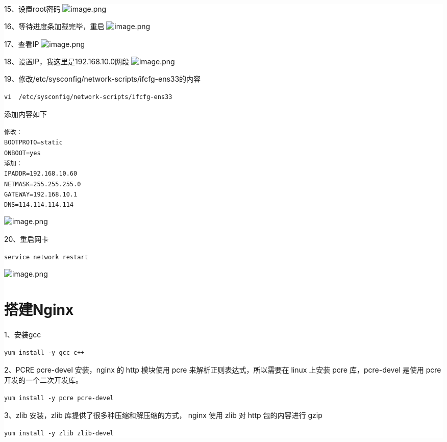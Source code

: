 15、设置root密码
![image.png](_img/02-Web安全/01-基础知识/1653891944057-6b1a08c8-0fbe-4024-a6d2-4e20501d1359.png)

16、等待进度条加载完毕，重启
![image.png](_img/02-Web安全/01-基础知识/1653891957558-9ce01456-56d7-488f-a6b8-3b7152cbb6e6.png)

17、查看IP
![image.png](_img/02-Web安全/01-基础知识/1653891969825-479c01df-0079-48aa-b4f8-e7f521ecf591.png)

18、设置IP，我这里是192.168.10.0网段
![image.png](_img/02-Web安全/01-基础知识/1653891981430-6777d252-291c-4f18-9af9-effbddef2eb9.png)

19、修改/etc/sysconfig/network-scripts/ifcfg-ens33的内容
```
vi  /etc/sysconfig/network-scripts/ifcfg-ens33
```

添加内容如下
```
修改：
BOOTPROTO=static
ONBOOT=yes
添加：
IPADDR=192.168.10.60
NETMASK=255.255.255.0
GATEWAY=192.168.10.1
DNS=114.114.114.114
```

![image.png](_img/02-Web安全/01-基础知识/1653891998780-2e8733b7-39e1-413e-babb-cd0d087f42f8.png)

20、重启网卡
```
service network restart
```

![image.png](_img/02-Web安全/01-基础知识/1653892018954-3aab9d63-5a79-4a8f-9522-e5cb4f25f429.png)


# 搭建Nginx
1、安装gcc
```
yum install -y gcc c++
```

2、PCRE pcre-devel 安装，nginx 的 http 模块使用 pcre 来解析正则表达式，所以需要在 linux 上安装 pcre 库，pcre-devel 是使用 pcre 开发的一个二次开发库。
```
yum install -y pcre pcre-devel
```

3、zlib 安装，zlib 库提供了很多种压缩和解压缩的方式， nginx 使用 zlib 对 http 包的内容进行 gzip
```
yum install -y zlib zlib-devel
```
